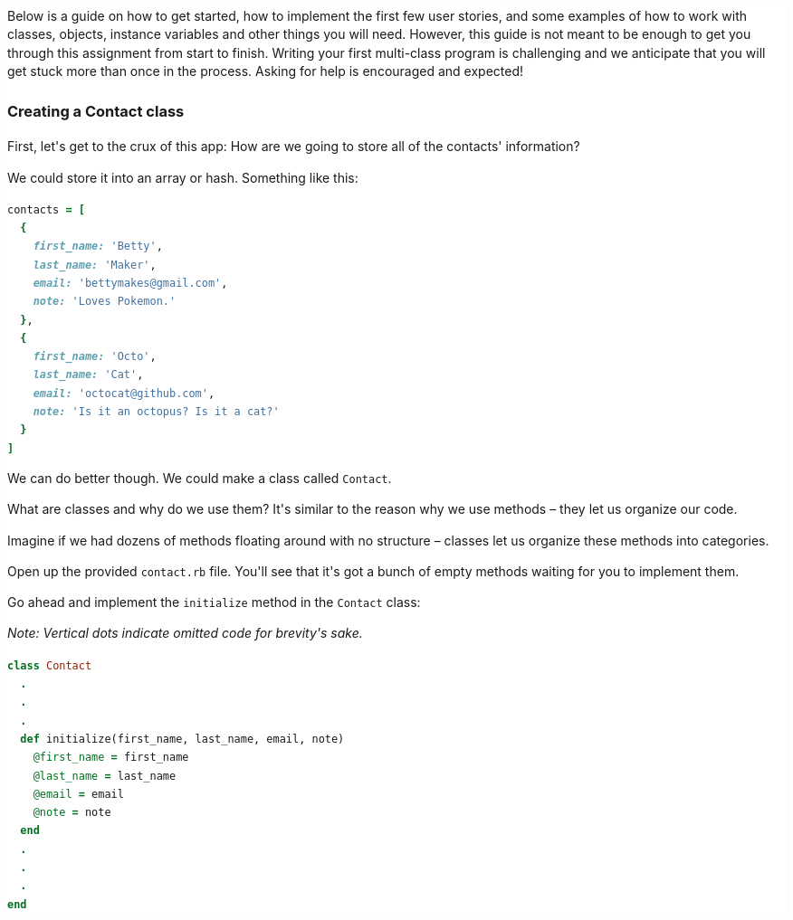 Below is a guide on how to get started, how to implement the first few user stories, and some examples of how to work with classes, objects, instance variables and other things you will need.  However, this guide is not meant to be enough to get you through this assignment from start to finish.  Writing your first multi-class program is challenging and we anticipate that you will get stuck more than once in the process.  Asking for help is encouraged and expected!

### Creating a Contact class

First, let's get to the crux of this app: How are we going to store all of the contacts' information?

We could store it into an array or hash. Something like this:

```ruby
contacts = [
  {
    first_name: 'Betty',
    last_name: 'Maker',
    email: 'bettymakes@gmail.com',
    note: 'Loves Pokemon.'
  },
  {
    first_name: 'Octo',
    last_name: 'Cat',
    email: 'octocat@github.com',
    note: 'Is it an octopus? Is it a cat?'
  }
]
```

We can do better though. We could make a class called `Contact`.

What are classes and why do we use them? It's similar to the reason why we use methods – they let us organize our code.

Imagine if we had dozens of methods floating around with no structure – classes let us organize these methods into categories.

Open up the provided `contact.rb` file. You'll see that it's got a bunch of empty methods waiting for you to implement them.

Go ahead and implement the `initialize` method in the `Contact` class:

*Note: Vertical dots indicate omitted code for brevity's sake.*

```ruby
class Contact
  .
  .
  .
  def initialize(first_name, last_name, email, note)
    @first_name = first_name
    @last_name = last_name
    @email = email
    @note = note
  end
  .
  .
  .
end
```
